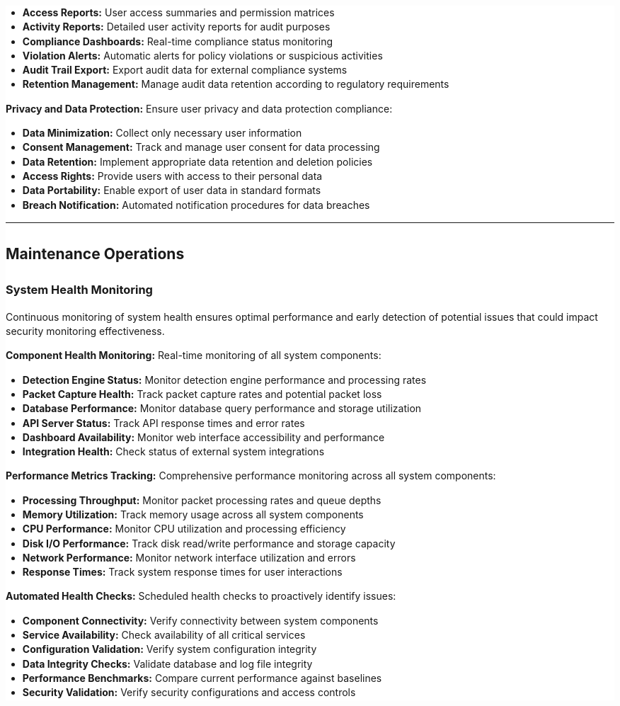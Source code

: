 - **Access Reports:** User access summaries and permission matrices
- **Activity Reports:** Detailed user activity reports for audit purposes
- **Compliance Dashboards:** Real-time compliance status monitoring
- **Violation Alerts:** Automatic alerts for policy violations or suspicious activities
- **Audit Trail Export:** Export audit data for external compliance systems
- **Retention Management:** Manage audit data retention according to regulatory requirements

**Privacy and Data Protection:**
Ensure user privacy and data protection compliance:

- **Data Minimization:** Collect only necessary user information
- **Consent Management:** Track and manage user consent for data processing
- **Data Retention:** Implement appropriate data retention and deletion policies
- **Access Rights:** Provide users with access to their personal data
- **Data Portability:** Enable export of user data in standard formats
- **Breach Notification:** Automated notification procedures for data breaches

---

## Maintenance Operations

### System Health Monitoring

Continuous monitoring of system health ensures optimal performance and early detection of potential issues that could impact security monitoring effectiveness.

**Component Health Monitoring:**
Real-time monitoring of all system components:

- **Detection Engine Status:** Monitor detection engine performance and processing rates
- **Packet Capture Health:** Track packet capture rates and potential packet loss
- **Database Performance:** Monitor database query performance and storage utilization
- **API Server Status:** Track API response times and error rates
- **Dashboard Availability:** Monitor web interface accessibility and performance
- **Integration Health:** Check status of external system integrations

**Performance Metrics Tracking:**
Comprehensive performance monitoring across all system components:

- **Processing Throughput:** Monitor packet processing rates and queue depths
- **Memory Utilization:** Track memory usage across all system components
- **CPU Performance:** Monitor CPU utilization and processing efficiency
- **Disk I/O Performance:** Track disk read/write performance and storage capacity
- **Network Performance:** Monitor network interface utilization and errors
- **Response Times:** Track system response times for user interactions

**Automated Health Checks:**
Scheduled health checks to proactively identify issues:

- **Component Connectivity:** Verify connectivity between system components
- **Service Availability:** Check availability of all critical services
- **Configuration Validation:** Verify system configuration integrity
- **Data Integrity Checks:** Validate database and log file integrity
- **Performance Benchmarks:** Compare current performance against baselines
- **Security Validation:** Verify security configurations and access controls
